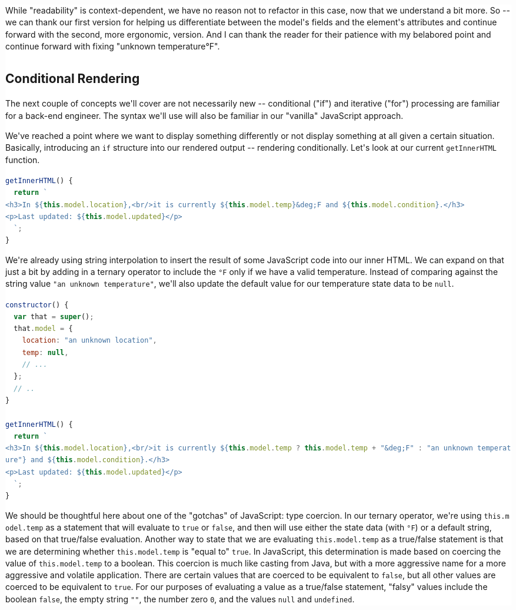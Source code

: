 While "readability" is context-dependent, we have no reason not to refactor in this case, now that we understand a bit more. So -- we can thank our first version for helping us differentiate between the model's fields and the element's attributes and continue forward with the second, more ergonomic, version. And I can thank the reader for their patience with my belabored point and continue forward with fixing "unknown temperature°F". 

## Conditional Rendering

The next couple of concepts we'll cover are not necessarily new -- conditional ("if") and iterative ("for") processing are familiar for a back-end engineer. The syntax we'll use will also be familiar in our "vanilla" JavaScript approach.

We've reached a point where we want to display something differently or not display something at all given a certain situation. Basically, introducing an `if` structure into our rendered output -- rendering conditionally. Let's look at our current `getInnerHTML` function. 

``` js
getInnerHTML() {
  return `
<h3>In ${this.model.location},<br/>it is currently ${this.model.temp}&deg;F and ${this.model.condition}.</h3>
<p>Last updated: ${this.model.updated}</p>
  `;
}
```

We're already using string interpolation to insert the result of some JavaScript code into our inner HTML. We can expand on that just a bit by adding in a ternary operator to include the `°F` only if we have a valid temperature. Instead of comparing against the string value `"an unknown temperature"`, we'll also update the default value for our temperature state data to be `null`. 

``` js
constructor() {
  var that = super();
  that.model = {
    location: "an unknown location",
    temp: null,
    // ...
  };
  // ..
}

getInnerHTML() {
  return `
<h3>In ${this.model.location},<br/>it is currently ${this.model.temp ? this.model.temp + "&deg;F" : "an unknown temperature"} and ${this.model.condition}.</h3>
<p>Last updated: ${this.model.updated}</p>
  `;
}
```

We should be thoughtful here about one of the "gotchas" of JavaScript: type coercion. In our ternary operator, we're using `this.model.temp` as a statement that will evaluate to `true` or `false`, and then will use either the state data (with `°F`) or a default string, based on that true/false evaluation. Another way to state that we are evaluating `this.model.temp` as a true/false statement is that we are determining whether `this.model.temp` is "equal to" `true`. In JavaScript, this determination is made based on coercing the value of `this.model.temp` to a boolean. This coercion is much like casting from Java, but with a more aggressive name for a more aggressive and volatile application. There are certain values that are coerced to be equivalent to `false`, but all other values are coerced to be equivalent to `true`. For our purposes of evaluating a value as a true/false statement, "falsy" values include the boolean `false`, the empty string `""`, the number zero `0`, and the values `null` and `undefined`. 

